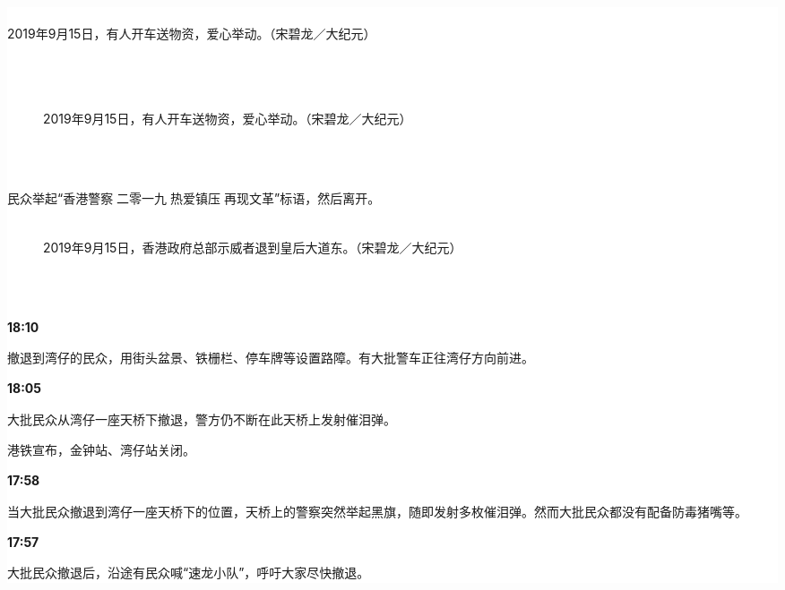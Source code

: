   <img alt="" class="size-large wp-image-11523140" src="http://i.epochtimes.com/assets/uploads/2019/09/1909150655162188-600x399.jpg" title=""/>
 </ok>
 <br/><figcaption class="wp-caption-text">
  2019年9月15日，有人开车送物资，爱心举动。（宋碧龙／大纪元）
 </figcaption><br/>
</figure><br/>
<figure class="wp-caption aligncenter" id="attachment_11523141" style="width: 600px">
 <ok href="http://i.epochtimes.com/assets/uploads/2019/09/1909150655122188.jpg">
  <img alt="" class="size-large wp-image-11523141" src="http://i.epochtimes.com/assets/uploads/2019/09/1909150655122188-600x399.jpg" title=""/>
 </ok>
 <br/><figcaption class="wp-caption-text">
  2019年9月15日，有人开车送物资，爱心举动。（宋碧龙／大纪元）
 </figcaption><br/>
</figure><br/>
<p>
 民众举起“香港警察 二零一九 热爱镇压 再现文革”标语，然后离开。
</p>
<figure class="wp-caption aligncenter" id="attachment_11523136" style="width: 600px">
 <ok href="http://i.epochtimes.com/assets/uploads/2019/09/1909150620042188.jpg">
  <img alt="" class="size-large wp-image-11523136" src="http://i.epochtimes.com/assets/uploads/2019/09/1909150620042188-600x399.jpg" title=""/>
 </ok>
 <br/><figcaption class="wp-caption-text">
  2019年9月15日，香港政府总部示威者退到皇后大道东。（宋碧龙／大纪元）
 </figcaption><br/>
</figure><br/>
<p>
 <strong>
  18:10
 </strong>
</p>
<p>
 撤退到湾仔的民众，用街头盆景、铁栅栏、停车牌等设置路障。有大批警车正往湾仔方向前进。
</p>
<p>
 <strong>
  18:05
 </strong>
</p>
<p>
 大批民众从湾仔一座天桥下撤退，警方仍不断在此天桥上发射催泪弹。
</p>
<p>
 港铁宣布，金钟站、湾仔站关闭。
</p>
<p>
 <strong>
  17:58
 </strong>
</p>
<p>
 当大批民众撤退到湾仔一座天桥下的位置，天桥上的警察突然举起黑旗，随即发射多枚催泪弹。然而大批民众都没有配备防毒猪嘴等。
</p>
<p>
 <strong>
  17:57
 </strong>
</p>
<p>
 大批民众撤退后，沿途有民众喊“速龙小队”，呼吁大家尽快撤退。
</p>
<p>
 <strong>